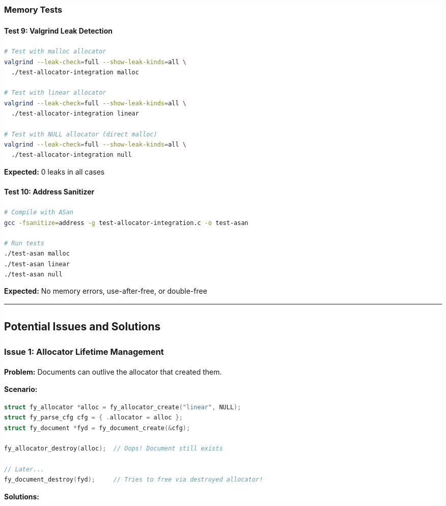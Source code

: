 ### Memory Tests

#### Test 9: Valgrind Leak Detection
```bash
# Test with malloc allocator
valgrind --leak-check=full --show-leak-kinds=all \
  ./test-allocator-integration malloc

# Test with linear allocator
valgrind --leak-check=full --show-leak-kinds=all \
  ./test-allocator-integration linear

# Test with NULL allocator (direct malloc)
valgrind --leak-check=full --show-leak-kinds=all \
  ./test-allocator-integration null
```

**Expected:** 0 leaks in all cases

#### Test 10: Address Sanitizer
```bash
# Compile with ASan
gcc -fsanitize=address -g test-allocator-integration.c -o test-asan

# Run tests
./test-asan malloc
./test-asan linear
./test-asan null
```

**Expected:** No memory errors, use-after-free, or double-free

---

## Potential Issues and Solutions

### Issue 1: Allocator Lifetime Management

**Problem:** Documents can outlive the allocator that created them.

**Scenario:**
```c
struct fy_allocator *alloc = fy_allocator_create("linear", NULL);
struct fy_parse_cfg cfg = { .allocator = alloc };
struct fy_document *fyd = fy_document_create(&cfg);

fy_allocator_destroy(alloc);  // Oops! Document still exists

// Later...
fy_document_destroy(fyd);     // Tries to free via destroyed allocator!
```

**Solutions:**
